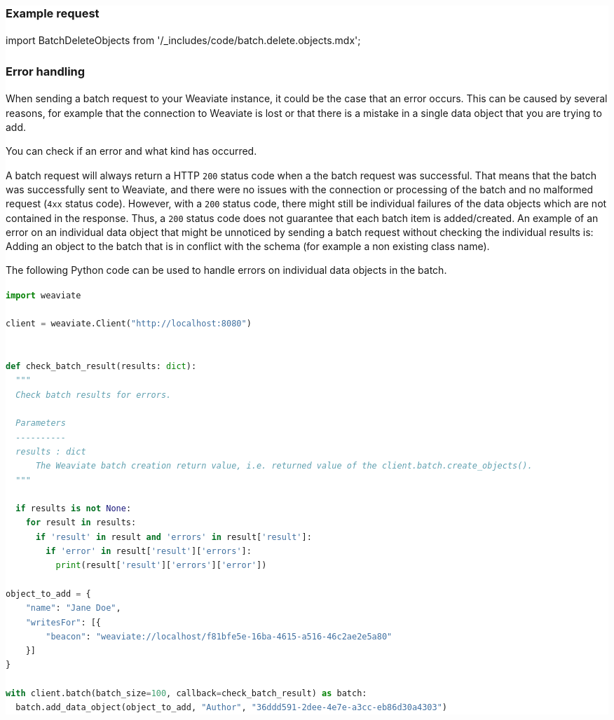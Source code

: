 
### Example request


import BatchDeleteObjects from '/_includes/code/batch.delete.objects.mdx';

<BatchDeleteObjects/>

### Error handling

When sending a batch request to your Weaviate instance, it could be the case that an error occurs. This can be caused by several reasons, for example that the connection to Weaviate is lost or that there is a mistake in a single data object that you are trying to add.

You can check if an error and what kind has occurred. 

A batch request will always return a HTTP `200` status code when a the batch request was successful. That means that the batch was successfully sent to Weaviate, and there were no issues with the connection or processing of the batch and no malformed request (`4xx` status code). However, with a `200` status code, there might still be individual failures of the data objects which are not contained in the response. Thus, a `200` status code does not guarantee that each batch item is added/created. An example of an error on an individual data object that might be unnoticed by sending a batch request without checking the individual results is: Adding an object to the batch that is in conflict with the schema (for example a non existing class name).

The following Python code can be used to handle errors on individual data objects in the batch. 

```python
import weaviate

client = weaviate.Client("http://localhost:8080")


def check_batch_result(results: dict):
  """
  Check batch results for errors.

  Parameters
  ----------
  results : dict
      The Weaviate batch creation return value, i.e. returned value of the client.batch.create_objects().
  """

  if results is not None:
    for result in results:
      if 'result' in result and 'errors' in result['result']:
        if 'error' in result['result']['errors']:
          print(result['result']['errors']['error'])

object_to_add = {
    "name": "Jane Doe",
    "writesFor": [{
        "beacon": "weaviate://localhost/f81bfe5e-16ba-4615-a516-46c2ae2e5a80"
    }]
}

with client.batch(batch_size=100, callback=check_batch_result) as batch:
  batch.add_data_object(object_to_add, "Author", "36ddd591-2dee-4e7e-a3cc-eb86d30a4303")
```

